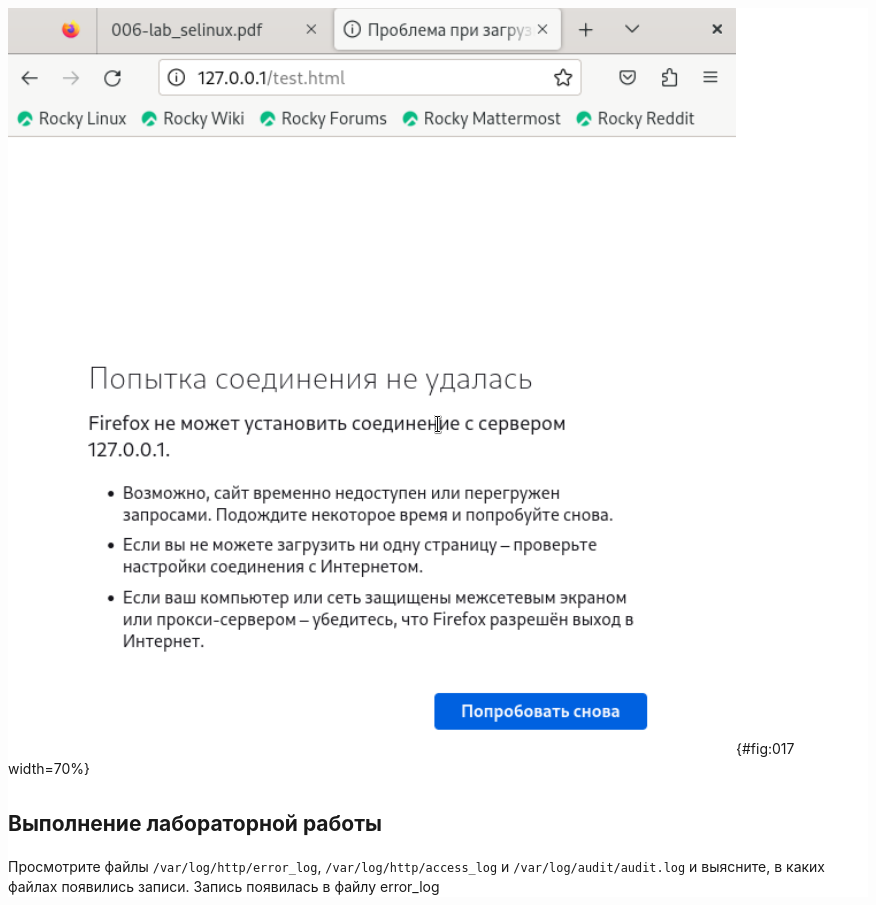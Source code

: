 ![Попытка прослушивания другого порта](image/17.PNG){#fig:017 width=70%}

## Выполнение лабораторной работы

Просмотрите файлы `/var/log/http/error_log`,
`/var/log/http/access_log` и `/var/log/audit/audit.log` и
выясните, в каких файлах появились записи. Запись появилась в файлу error_log 
